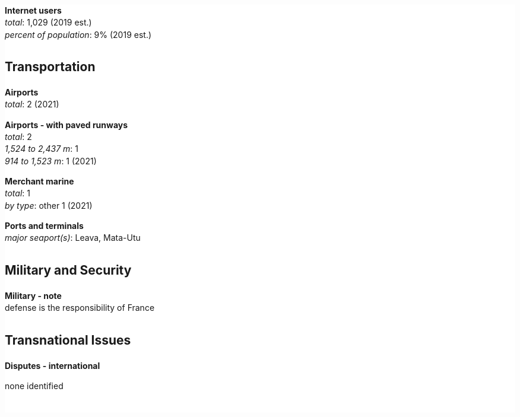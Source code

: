 **Internet users**<br>
_total_: 1,029 (2019 est.)<br>
_percent of population_: 9% (2019 est.)<br>

## Transportation

**Airports**<br>
_total_: 2 (2021)<br>

**Airports - with paved runways**<br>
_total_: 2<br>
_1,524 to 2,437 m_: 1<br>
_914 to 1,523 m_: 1 (2021)<br>

**Merchant marine**<br>
_total_: 1<br>
_by type_: other 1 (2021)<br>

**Ports and terminals**<br>
_major seaport(s)_: Leava, Mata-Utu<br>

## Military and Security

**Military - note**<br>
defense is the responsibility of France<br>

## Transnational Issues

**Disputes - international**<br>
<p>none identified</p><br>

